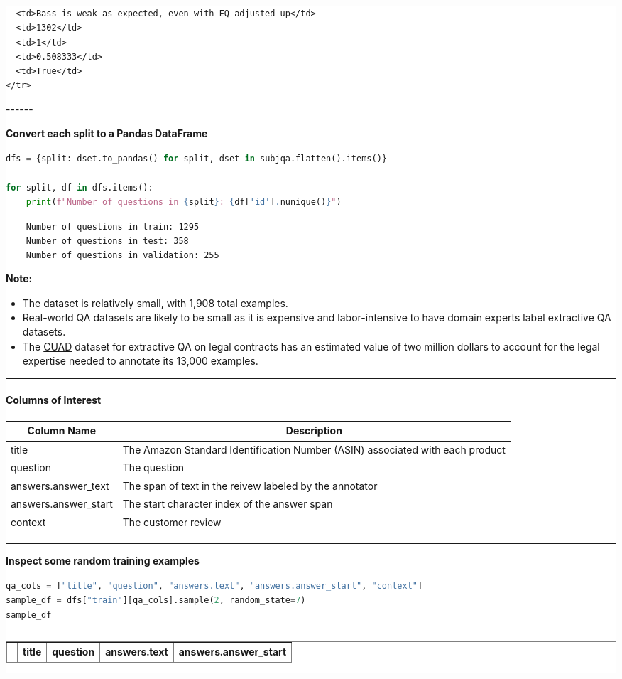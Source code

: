       <td>Bass is weak as expected, even with EQ adjusted up</td>
      <td>1302</td>
      <td>1</td>
      <td>0.508333</td>
      <td>True</td>
    </tr>
  </tbody>
</table>
</div>
------


**Convert each split to a Pandas DataFrame**


```python
dfs = {split: dset.to_pandas() for split, dset in subjqa.flatten().items()}

for split, df in dfs.items():
    print(f"Number of questions in {split}: {df['id'].nunique()}")
```
```text
    Number of questions in train: 1295
    Number of questions in test: 358
    Number of questions in validation: 255
```

**Note:**
* The dataset is relatively small, with 1,908 total examples.
* Real-world QA datasets are likely to be small as it is expensive and labor-intensive to have domain experts label extractive QA datasets.
* The [CUAD](https://arxiv.org/abs/2103.06268) dataset for extractive QA on legal contracts has an estimated value of two million dollars to account for the legal expertise needed to annotate its 13,000 examples.

------

#### Columns of Interest

| Column Name          | Description                                                  |
| -------------------- | ------------------------------------------------------------ |
| title                | The Amazon Standard Identification Number (ASIN) associated with each product |
| question             | The question                                                 |
| answers.answer_text  | The span of text in the reivew labeled by the annotator      |
| answers.answer_start | The start character index of the answer span                 |
| context              | The customer review                                          |

------

**Inspect some random training examples**


```python
qa_cols = ["title", "question", "answers.text", "answers.answer_start", "context"]
sample_df = dfs["train"][qa_cols].sample(2, random_state=7)
sample_df
```
<div style="overflow-x:auto;">
<table border="1" class="dataframe">
  <thead>
    <tr style="text-align: right;">
      <th></th>
      <th>title</th>
      <th>question</th>
      <th>answers.text</th>
      <th>answers.answer_start</th>